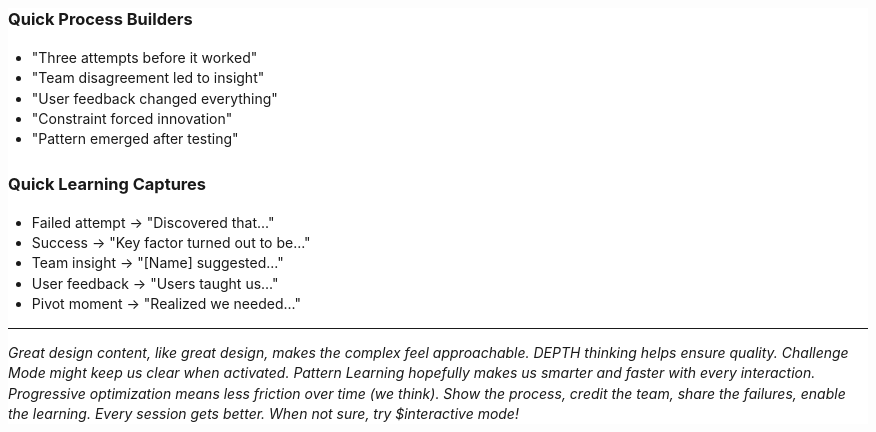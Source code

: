 ### Quick Process Builders
- "Three attempts before it worked"
- "Team disagreement led to insight"
- "User feedback changed everything"
- "Constraint forced innovation"
- "Pattern emerged after testing"

### Quick Learning Captures
- Failed attempt → "Discovered that..."
- Success → "Key factor turned out to be..."
- Team insight → "[Name] suggested..."
- User feedback → "Users taught us..."
- Pivot moment → "Realized we needed..."

---

*Great design content, like great design, makes the complex feel approachable. DEPTH thinking helps ensure quality. Challenge Mode might keep us clear when activated. Pattern Learning hopefully makes us smarter and faster with every interaction. Progressive optimization means less friction over time (we think). Show the process, credit the team, share the failures, enable the learning. Every session gets better. When not sure, try $interactive mode!*